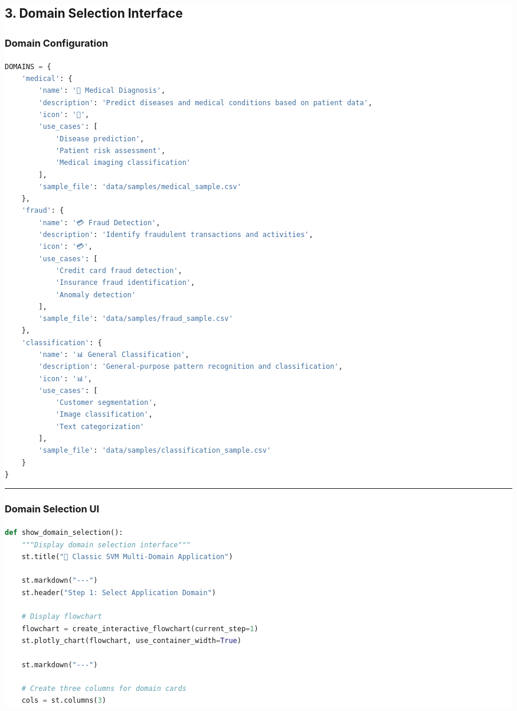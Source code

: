 
## 3. Domain Selection Interface

### Domain Configuration

```python
DOMAINS = {
    'medical': {
        'name': '🏥 Medical Diagnosis',
        'description': 'Predict diseases and medical conditions based on patient data',
        'icon': '🏥',
        'use_cases': [
            'Disease prediction',
            'Patient risk assessment',
            'Medical imaging classification'
        ],
        'sample_file': 'data/samples/medical_sample.csv'
    },
    'fraud': {
        'name': '💳 Fraud Detection',
        'description': 'Identify fraudulent transactions and activities',
        'icon': '💳',
        'use_cases': [
            'Credit card fraud detection',
            'Insurance fraud identification',
            'Anomaly detection'
        ],
        'sample_file': 'data/samples/fraud_sample.csv'
    },
    'classification': {
        'name': '📊 General Classification',
        'description': 'General-purpose pattern recognition and classification',
        'icon': '📊',
        'use_cases': [
            'Customer segmentation',
            'Image classification',
            'Text categorization'
        ],
        'sample_file': 'data/samples/classification_sample.csv'
    }
}
```

---

### Domain Selection UI

```python
def show_domain_selection():
    """Display domain selection interface"""
    st.title("🤖 Classic SVM Multi-Domain Application")

    st.markdown("---")
    st.header("Step 1: Select Application Domain")

    # Display flowchart
    flowchart = create_interactive_flowchart(current_step=1)
    st.plotly_chart(flowchart, use_container_width=True)

    st.markdown("---")

    # Create three columns for domain cards
    cols = st.columns(3)

```